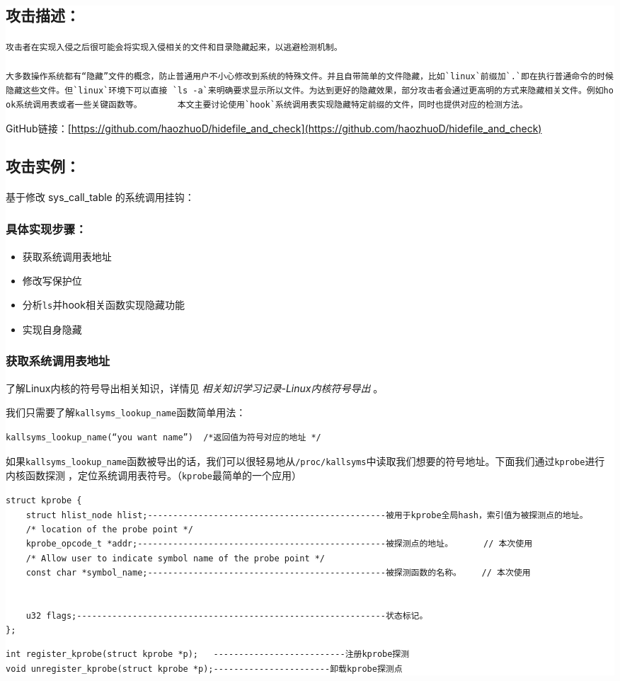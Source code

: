 

## 攻击描述：

	攻击者在实现入侵之后很可能会将实现入侵相关的文件和目录隐藏起来，以逃避检测机制。

	大多数操作系统都有“隐藏”文件的概念，防止普通用户不小心修改到系统的特殊文件。并且自带简单的文件隐藏，比如`linux`前缀加`.`即在执行普通命令的时候隐藏这些文件。但`linux`环境下可以直接 `ls -a`来明确要求显示所以文件。为达到更好的隐藏效果，部分攻击者会通过更高明的方式来隐藏相关文件。例如hook系统调用表或者一些关键函数等。		本文主要讨论使用`hook`系统调用表实现隐藏特定前缀的文件，同时也提供对应的检测方法。

GitHub链接：[https://github.com/haozhuoD/hidefile_and_check](https://github.com/haozhuoD/hidefile_and_check)



## 攻击实例：

基于修改 sys_call_table 的系统调用挂钩：

### 具体实现步骤：

- 获取系统调用表地址

- 修改写保护位

- 分析`ls`并hook相关函数实现隐藏功能

- 实现自身隐藏

### 获取系统调用表地址

了解Linux内核的符号导出相关知识，详情见 *相关知识学习记录-Linux内核符号导出* 。

我们只需要了解`kallsyms_lookup_name`函数简单用法：

```text
kallsyms_lookup_name(“you want name”)  /*返回值为符号对应的地址 */
```

如果`kallsyms_lookup_name`函数被导出的话，我们可以很轻易地从`/proc/kallsyms`中读取我们想要的符号地址。下面我们通过`kprobe`进行内核函数探测 ，定位系统调用表符号。（`kprobe`最简单的一个应用）

```text
struct kprobe {
    struct hlist_node hlist;-----------------------------------------------被用于kprobe全局hash，索引值为被探测点的地址。
    /* location of the probe point */
    kprobe_opcode_t *addr;-------------------------------------------------被探测点的地址。      // 本次使用
    /* Allow user to indicate symbol name of the probe point */
    const char *symbol_name;-----------------------------------------------被探测函数的名称。    // 本次使用
  
  
    u32 flags;-------------------------------------------------------------状态标记。 
};
```

```text
int register_kprobe(struct kprobe *p);   --------------------------注册kprobe探测
void unregister_kprobe(struct kprobe *p);-----------------------卸载kprobe探测点
```
